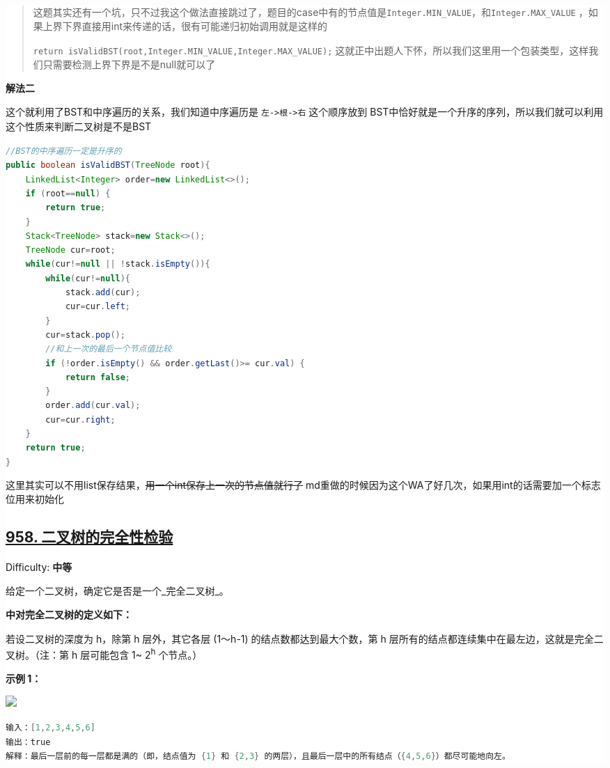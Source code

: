 > 这题其实还有一个坑，只不过我这个做法直接跳过了，题目的case中有的节点值是`Integer.MIN_VALUE`，和`Integer.MAX_VALUE`  ，如果上界下界直接用int来传递的话，很有可能递归初始调用就是这样的
>
> `return isValidBST(root,Integer.MIN_VALUE,Integer.MAX_VALUE);` 这就正中出题人下怀，所以我们这里用一个包装类型，这样我们只需要检测上界下界是不是null就可以了

**解法二**

这个就利用了BST和中序遍历的关系，我们知道中序遍历是 `左->根->右`  这个顺序放到 BST中恰好就是一个升序的序列，所以我们就可以利用这个性质来判断二叉树是不是BST

```java
//BST的中序遍历一定是升序的
public boolean isValidBST(TreeNode root){
    LinkedList<Integer> order=new LinkedList<>();
    if (root==null) {
        return true;
    }
    Stack<TreeNode> stack=new Stack<>();
    TreeNode cur=root;
    while(cur!=null || !stack.isEmpty()){
        while(cur!=null){
            stack.add(cur);
            cur=cur.left;
        }
        cur=stack.pop();
        //和上一次的最后一个节点值比较
        if (!order.isEmpty() && order.getLast()>= cur.val) {
            return false;
        }
        order.add(cur.val);
        cur=cur.right;
    }
    return true;
}
```
这里其实可以不用list保存结果，~~用一个int保存上一次的节点值就行了~~ md重做的时候因为这个WA了好几次，如果用int的话需要加一个标志位用来初始化

## [958. 二叉树的完全性检验](https://leetcode-cn.com/problems/check-completeness-of-a-binary-tree/)

Difficulty: **中等**


给定一个二叉树，确定它是否是一个_完全二叉树_。

**中对完全二叉树的定义如下：**

若设二叉树的深度为 h，除第 h 层外，其它各层 (1～h-1) 的结点数都达到最大个数，第 h 层所有的结点都连续集中在最左边，这就是完全二叉树。（注：第 h 层可能包含 1~ 2<sup>h</sup> 个节点。）

**示例 1：**

![](https://assets.leetcode-cn.com/aliyun-lc-upload/uploads/2018/12/15/complete-binary-tree-1.png)

```go
输入：[1,2,3,4,5,6]
输出：true
解释：最后一层前的每一层都是满的（即，结点值为 {1} 和 {2,3} 的两层），且最后一层中的所有结点（{4,5,6}）都尽可能地向左。
```
